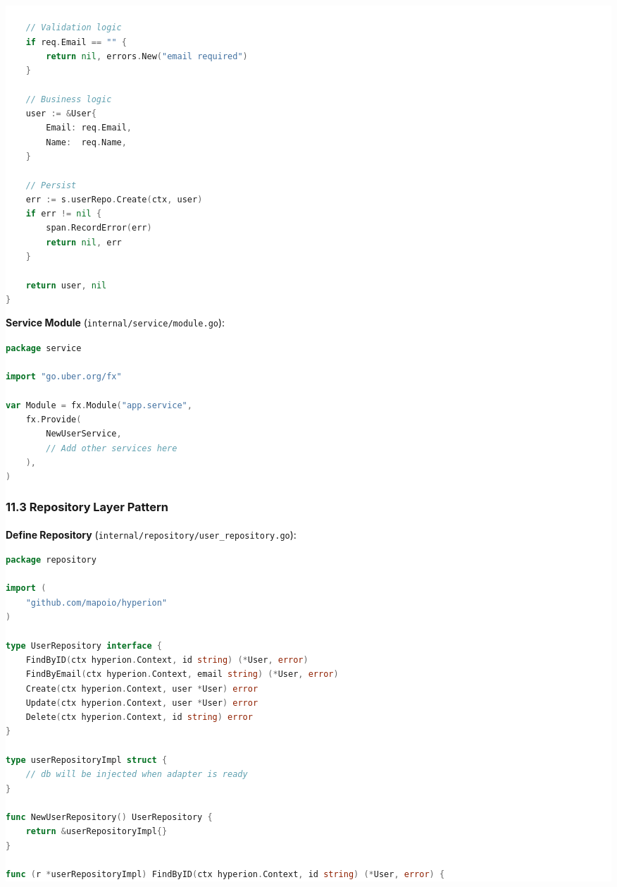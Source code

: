 ```go
    
    // Validation logic
    if req.Email == "" {
        return nil, errors.New("email required")
    }
    
    // Business logic
    user := &User{
        Email: req.Email,
        Name:  req.Name,
    }
    
    // Persist
    err := s.userRepo.Create(ctx, user)
    if err != nil {
        span.RecordError(err)
        return nil, err
    }
    
    return user, nil
}
```

**Service Module** (`internal/service/module.go`):
```go
package service

import "go.uber.org/fx"

var Module = fx.Module("app.service",
    fx.Provide(
        NewUserService,
        // Add other services here
    ),
)
```

### 11.3 Repository Layer Pattern

**Define Repository** (`internal/repository/user_repository.go`):
```go
package repository

import (
    "github.com/mapoio/hyperion"
)

type UserRepository interface {
    FindByID(ctx hyperion.Context, id string) (*User, error)
    FindByEmail(ctx hyperion.Context, email string) (*User, error)
    Create(ctx hyperion.Context, user *User) error
    Update(ctx hyperion.Context, user *User) error
    Delete(ctx hyperion.Context, id string) error
}

type userRepositoryImpl struct {
    // db will be injected when adapter is ready
}

func NewUserRepository() UserRepository {
    return &userRepositoryImpl{}
}

func (r *userRepositoryImpl) FindByID(ctx hyperion.Context, id string) (*User, error) {
```